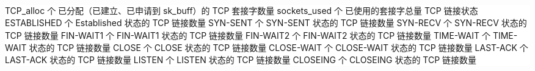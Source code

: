 </tr><tr>
<td>TCP_alloc</td>
<td>个</td>
<td>已分配（已建立、已申请到 sk_buff）的 TCP 套接字数量</td>
</tr><tr>
<td>sockets_used</td>
<td>个</td>
<td>已使用的套接字总量</td>
</tr><tr>
<td rowspan=11>TCP 链接状态</td>
<td>ESTABLISHED	</td>
<td>个</td>
<td>Established 状态的 TCP 链接数量</td>
</tr><tr>
<td>SYN-SENT</td>
<td>个</td>
<td>SYN-SENT 状态的 TCP 链接数量</td>
</tr><tr>
<td>SYN-RECV</td>
<td>个</td>
<td>SYN-RECV 状态的 TCP 链接数量</td>
</tr><tr>
<td>FIN-WAIT1</td>
<td>个</td>
<td>	FIN-WAIT1 状态的 TCP 链接数量</td>
</tr><tr>
<td>FIN-WAIT2	</td>
<td>个</td>
<td>FIN-WAIT2 状态的 TCP 链接数量</td>
</tr><tr>
<td>TIME-WAIT</td>
<td>个</td>
<td>TIME-WAIT 状态的 TCP 链接数量</td>
</tr><tr>
<td>	CLOSE</td>
<td>个</td>
<td>CLOSE 状态的 TCP 链接数量</td>
</tr><tr>
<td>CLOSE-WAIT</td>
<td>个</td>
<td>CLOSE-WAIT 状态的 TCP 链接数量</td>
</tr><tr>
<td>LAST-ACK</td>
<td>个</td>
<td>LAST-ACK 状态的 TCP 链接数量</td>
</tr><tr>
<td>LISTEN</td>
<td>个</td>
<td>LISTEN 状态的 TCP 链接数量</td>
</tr><tr>
<td>CLOSEING</td>
<td>个</td>
<td>CLOSEING 状态的 TCP 链接数量</td>
</tr>
</tbody></table>
